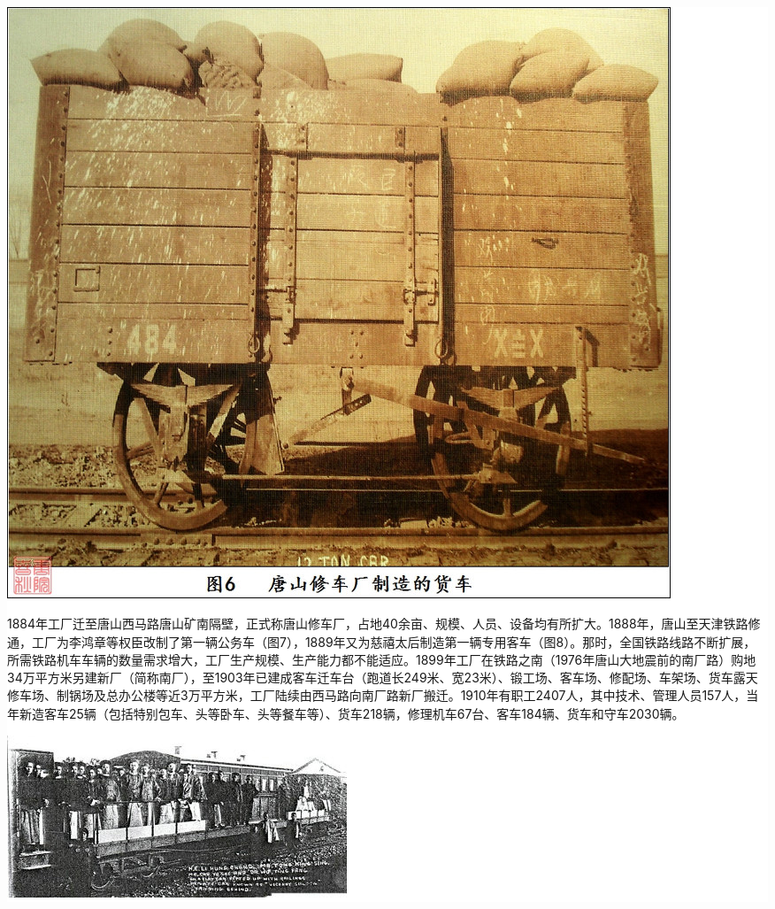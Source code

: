 ![](/pic/img0.ph.126.net_MzvRr9LDFPt53DbkUKXcoA==_6631636213212146601.jpg)

  

1884年工厂迁至唐山西马路唐山矿南隔壁，正式称唐山修车厂，占地40余亩、规模、人员、设备均有所扩大。1888年，唐山至天津铁路修通，工厂为李鸿章等权臣改制了第一辆公务车（图7），1889年又为慈禧太后制造第一辆专用客车（图8）。那时，全国铁路线路不断扩展，所需铁路机车车辆的数量需求增大，工厂生产规模、生产能力都不能适应。1899年工厂在铁路之南（1976年唐山大地震前的南厂路）购地34万平方米另建新厂（简称南厂），至1903年已建成客车迁车台（跑道长249米、宽23米）、锻工场、客车场、修配场、车架场、货车露天修车场、制锅场及总办公楼等近3万平方米，工厂陆续由西马路向南厂路新厂搬迁。1910年有职工2407人，其中技术、管理人员157人，当年新造客车25辆（包括特别包车、头等卧车、头等餐车等）、货车218辆，修理机车67台、客车184辆、货车和守车2030辆。  
  

![](/pic/img0.ph.126.net_PY4CDl_l6k5_cLx51FAk0g==_6631475684514475218.jpg)
